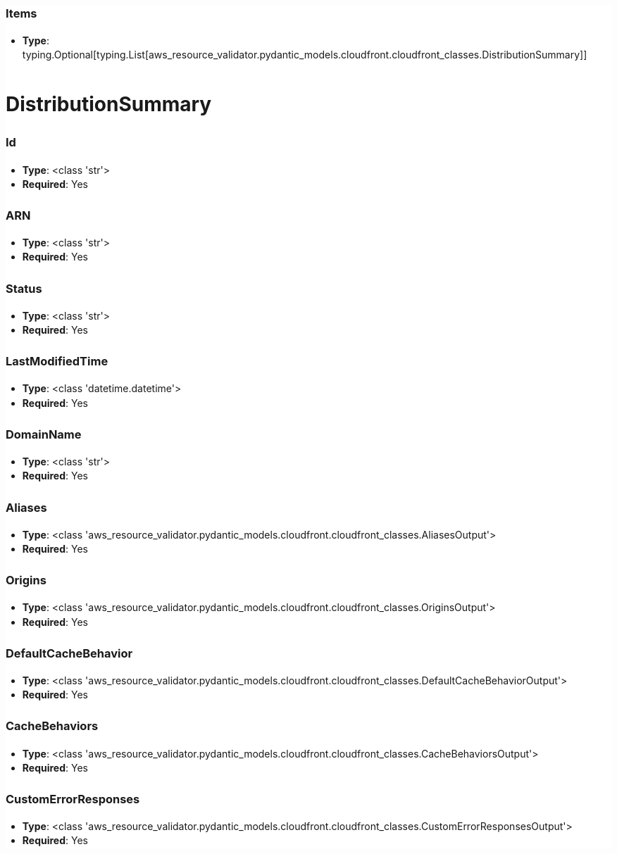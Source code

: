 ### Items
- **Type**: typing.Optional[typing.List[aws_resource_validator.pydantic_models.cloudfront.cloudfront_classes.DistributionSummary]]


# DistributionSummary

### Id
- **Type**: <class 'str'>
- **Required**: Yes

### ARN
- **Type**: <class 'str'>
- **Required**: Yes

### Status
- **Type**: <class 'str'>
- **Required**: Yes

### LastModifiedTime
- **Type**: <class 'datetime.datetime'>
- **Required**: Yes

### DomainName
- **Type**: <class 'str'>
- **Required**: Yes

### Aliases
- **Type**: <class 'aws_resource_validator.pydantic_models.cloudfront.cloudfront_classes.AliasesOutput'>
- **Required**: Yes

### Origins
- **Type**: <class 'aws_resource_validator.pydantic_models.cloudfront.cloudfront_classes.OriginsOutput'>
- **Required**: Yes

### DefaultCacheBehavior
- **Type**: <class 'aws_resource_validator.pydantic_models.cloudfront.cloudfront_classes.DefaultCacheBehaviorOutput'>
- **Required**: Yes

### CacheBehaviors
- **Type**: <class 'aws_resource_validator.pydantic_models.cloudfront.cloudfront_classes.CacheBehaviorsOutput'>
- **Required**: Yes

### CustomErrorResponses
- **Type**: <class 'aws_resource_validator.pydantic_models.cloudfront.cloudfront_classes.CustomErrorResponsesOutput'>
- **Required**: Yes
